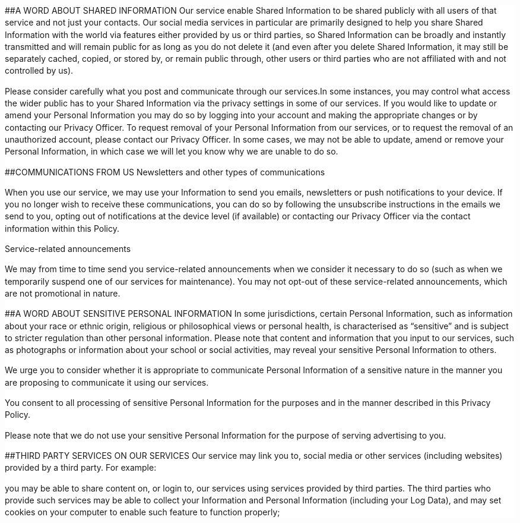 ##A WORD ABOUT SHARED INFORMATION
Our service enable Shared Information to be shared publicly with all users of that service and not just your contacts. Our social media services in particular are primarily designed to help you share Shared Information with the world via features either provided by us or third parties, so Shared Information can be broadly and instantly transmitted and will remain public for as long as you do not delete it (and even after you delete Shared Information, it may still be separately cached, copied, or stored by, or remain public through, other users or third parties who are not affiliated with and not controlled by us).

Please consider carefully what you post and communicate through our services.In some instances, you may control what access the wider public has to your Shared Information via the privacy settings in some of our services. If you would like to update or amend your Personal Information you may do so by logging into your account and making the appropriate changes or by contacting our Privacy Officer. To request removal of your Personal Information from our services, or to request the removal of an unauthorized account, please contact our Privacy Officer. In some cases, we may not be able to update, amend or remove your Personal Information, in which case we will let you know why we are unable to do so.

##COMMUNICATIONS FROM US
Newsletters and other types of communications

When you use our service, we may use your Information to send you emails, newsletters or push notifications to your device. If you no longer wish to receive these communications, you can do so by following the unsubscribe instructions in the emails we send to you, opting out of notifications at the device level (if available) or contacting our Privacy Officer via the contact information within this Policy.

Service-related announcements

We may from time to time send you service-related announcements when we consider it necessary to do so (such as when we temporarily suspend one of our services for maintenance). You may not opt-out of these service-related announcements, which are not promotional in nature.

##A WORD ABOUT SENSITIVE PERSONAL INFORMATION
In some jurisdictions, certain Personal Information, such as information about your race or ethnic origin, religious or philosophical views or personal health, is characterised as “sensitive” and is subject to stricter regulation than other personal information. Please note that content and information that you input to our services, such as photographs or information about your school or social activities, may reveal your sensitive Personal Information to others.

We urge you to consider whether it is appropriate to communicate Personal Information of a sensitive nature in the manner you are proposing to communicate it using our services.

You consent to all processing of sensitive Personal Information for the purposes and in the manner described in this Privacy Policy.

Please note that we do not use your sensitive Personal Information for the purpose of serving advertising to you.

##THIRD PARTY SERVICES ON OUR SERVICES
Our service may link you to, social media or other services (including websites) provided by a third party. For example:

you may be able to share content on, or login to, our services using services provided by third parties. The third parties who provide such services may be able to collect your Information and Personal Information (including your Log Data), and may set cookies on your computer to enable such feature to function properly;
